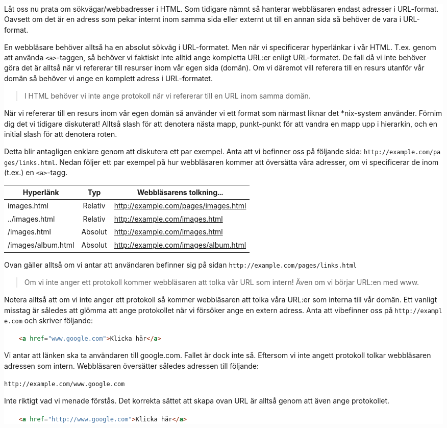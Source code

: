 Låt oss nu prata om sökvägar/webbadresser i HTML. Som tidigare nämnt så hanterar webbläsaren endast adresser i URL-format. Oavsett om det är en adress som pekar internt inom samma sida eller externt ut till en annan sida så behöver de vara i URL-format.

En webbläsare behöver alltså ha en absolut sökväg i URL-formatet. Men när vi specificerar hyperlänkar i vår HTML. T.ex. genom att använda `<a>`-taggen, så behöver vi faktiskt inte alltid ange kompletta URL:er enligt URL-formatet. De fall då vi inte behöver göra det är alltså när vi refererar till resurser inom vår egen sida (domän). Om vi däremot vill referera till en resurs utanför vår domän så behöver vi ange en komplett adress i URL-formatet.

> I HTML behöver vi inte ange protokoll när vi refererar till en URL inom samma domän.

När vi refererar till en resurs inom vår egen domän så använder vi ett format som närmast liknar det \*nix-system använder. Förnim dig det vi tidigare diskuterat! Alltså slash för att denotera nästa mapp, punkt-punkt för att vandra en mapp upp i hierarkin, och en initial slash för att denotera roten.

Detta blir antagligen enklare genom att diskutera ett par exempel. Anta att vi befinner oss på följande sida: `http://example.com/pages/links.html`. Nedan följer ett par exempel på hur webbläsaren kommer att översätta våra adresser, om vi specificerar de inom (t.ex.) en `<a>`-tagg.

| Hyperlänk          | Typ     | Webbläsarens tolkning... |
|--------------------|:-------:|--------------------------|
| images.html        | Relativ | http://example.com/pages/images.html
| ../images.html     | Relativ | http://example.com/images.html
| /images.html       | Absolut | http://example.com/images.html
| /images/album.html | Absolut | http://example.com/images/album.html

Ovan gäller alltså om vi antar att användaren befinner sig på sidan `http://example.com/pages/links.html`

> Om vi inte anger ett protokoll kommer webbläsaren att tolka vår URL som intern! Även om vi börjar URL:en med www.

Notera alltså att om vi inte anger ett protokoll så kommer webbläsaren att tolka våra URL:er som interna till vår domän. Ett vanligt misstag är således att glömma att ange protokollet när vi försöker ange en extern adress. Anta att vibefinner oss på `http://example.com` och skriver följande:

```html
    <a href="www.google.com">Klicka här</a>
```

Vi antar att länken ska ta användaren till google.com. Fallet är dock inte så. Eftersom vi inte angett protokoll tolkar webbläsaren adressen som intern. Webbläsaren översätter således adressen till följande:

    http://example.com/www.google.com

Inte riktigt vad vi menade förstås. Det korrekta sättet att skapa ovan URL är alltså genom att även ange protokollet.

```html
    <a href="http://www.google.com">Klicka här</a>
```
